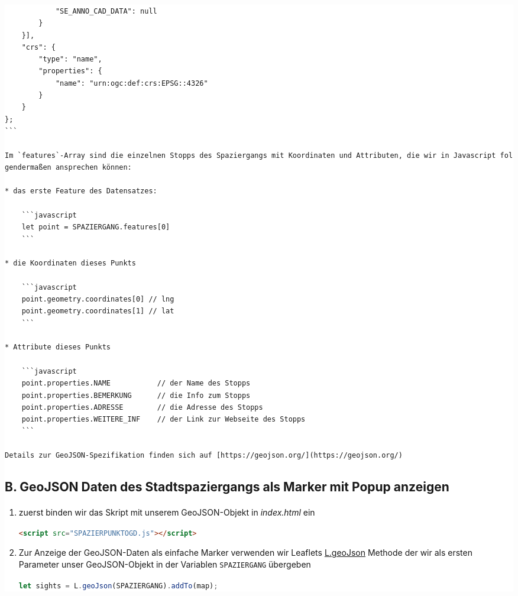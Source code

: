                 "SE_ANNO_CAD_DATA": null
            }
        }],
        "crs": {
            "type": "name",
            "properties": {
                "name": "urn:ogc:def:crs:EPSG::4326"
            }
        }
    };
    ```

    Im `features`-Array sind die einzelnen Stopps des Spaziergangs mit Koordinaten und Attributen, die wir in Javascript folgendermaßen ansprechen können:

    * das erste Feature des Datensatzes:

        ```javascript
        let point = SPAZIERGANG.features[0]
        ```

    * die Koordinaten dieses Punkts

        ```javascript
        point.geometry.coordinates[0] // lng
        point.geometry.coordinates[1] // lat
        ```
    
    * Attribute dieses Punkts

        ```javascript
        point.properties.NAME           // der Name des Stopps
        point.properties.BEMERKUNG      // die Info zum Stopps
        point.properties.ADRESSE        // die Adresse des Stopps
        point.properties.WEITERE_INF    // der Link zur Webseite des Stopps
        ```

    Details zur GeoJSON-Spezifikation finden sich auf [https://geojson.org/](https://geojson.org/)


## B. GeoJSON Daten des Stadtspaziergangs als Marker mit Popup anzeigen

1. zuerst binden wir das Skript mit unserem GeoJSON-Objekt in *index.html* ein

    ```html
    <script src="SPAZIERPUNKTOGD.js"></script>
    ```

2. Zur Anzeige der GeoJSON-Daten als einfache Marker verwenden wir Leaflets [L.geoJson](https://leafletjs.com/reference.html#geojson) Methode der wir als ersten Parameter unser GeoJSON-Objekt in der Variablen `SPAZIERGANG` übergeben

    ```javascript
    let sights = L.geoJson(SPAZIERGANG).addTo(map);
    ```
